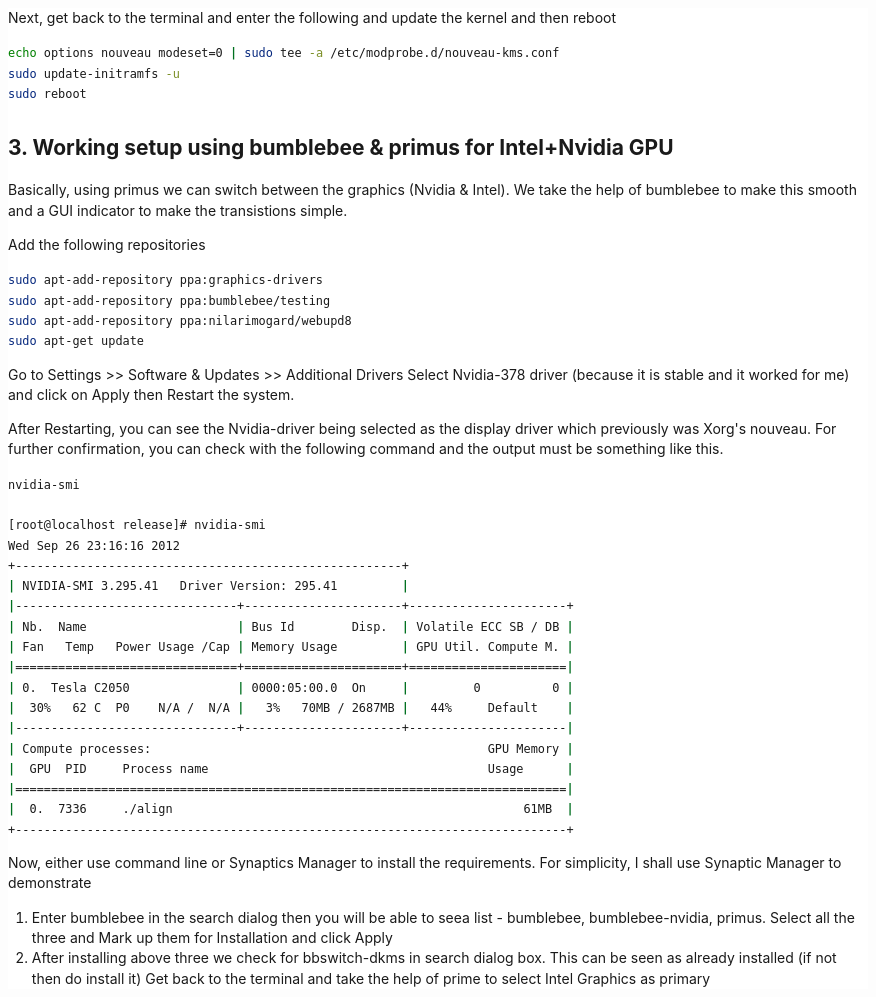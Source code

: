 Next, get back to the terminal and enter the following and update the kernel and then reboot

```sh
echo options nouveau modeset=0 | sudo tee -a /etc/modprobe.d/nouveau-kms.conf
sudo update-initramfs -u
sudo reboot
```

## 3. Working setup using bumblebee & primus for Intel+Nvidia GPU

Basically, using primus we can switch between the graphics (Nvidia & Intel). We take the help of bumblebee to make this smooth and a GUI indicator to make the transistions simple.

Add the following repositories
```sh
sudo apt-add-repository ppa:graphics-drivers
sudo apt-add-repository ppa:bumblebee/testing
sudo apt-add-repository ppa:nilarimogard/webupd8
sudo apt-get update
```

Go to Settings >> Software & Updates >> Additional Drivers
Select Nvidia-378 driver (because it is stable and it worked for me) and click on Apply then Restart the system.

After Restarting, you can see the Nvidia-driver being selected as the display driver which previously was Xorg's nouveau. For further confirmation, you can check with the following command and the output must be something like this.

```sh
nvidia-smi

[root@localhost release]# nvidia-smi
Wed Sep 26 23:16:16 2012       
+------------------------------------------------------+                       
| NVIDIA-SMI 3.295.41   Driver Version: 295.41         |                       
|-------------------------------+----------------------+----------------------+
| Nb.  Name                     | Bus Id        Disp.  | Volatile ECC SB / DB |
| Fan   Temp   Power Usage /Cap | Memory Usage         | GPU Util. Compute M. |
|===============================+======================+======================|
| 0.  Tesla C2050               | 0000:05:00.0  On     |         0          0 |
|  30%   62 C  P0    N/A /  N/A |   3%   70MB / 2687MB |   44%     Default    |
|-------------------------------+----------------------+----------------------|
| Compute processes:                                               GPU Memory |
|  GPU  PID     Process name                                       Usage      |
|=============================================================================|
|  0.  7336     ./align                                                 61MB  |
+-----------------------------------------------------------------------------+

```

Now, either use command line or Synaptics Manager to install the requirements. For simplicity, I shall use Synaptic Manager to demonstrate
1. Enter bumblebee in the search dialog then you will be able to seea list - bumblebee, bumblebee-nvidia, primus. Select all the three and Mark up them for Installation and click Apply
2. After installing above three we check for bbswitch-dkms in search dialog box. This can be seen as already installed (if not then do install it)
Get back to the terminal and take the help of prime to select Intel Graphics as primary

